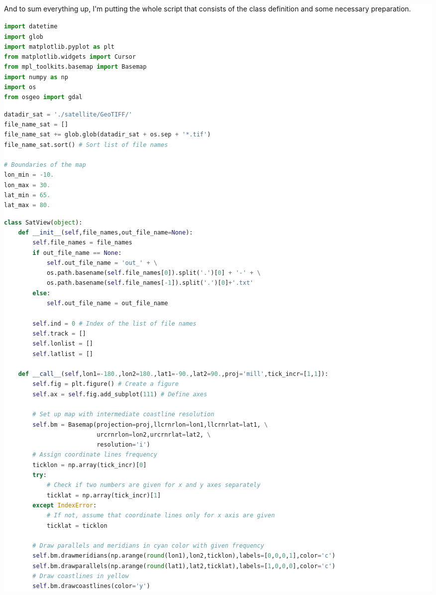 And to sum everything up, I'm putting the whole script that consists of the class definition and some necessary preparation.

```python
import datetime
import glob
import matplotlib.pyplot as plt
from matplotlib.widgets import Cursor
from mpl_toolkits.basemap import Basemap
import numpy as np
import os
from osgeo import gdal
```

```python
datadir_sat = './satellite/GeoTIFF/'
file_name_sat = [] 
file_name_sat += glob.glob(datadir_sat + os.sep + '*.tif')
file_name_sat.sort() # Sort list of file names

# Boundaries of the map
lon_min = -10.
lon_max = 30.
lat_min = 65.
lat_max = 80.
```

```python
class SatView(object):
    def __init__(self,file_names,out_file_name=None):
        self.file_names = file_names
        if out_file_name == None:
            self.out_file_name = 'out_' + \
            os.path.basename(self.file_names[0]).split('.')[0] + '-' + \
            os.path.basename(self.file_names[-1]).split('.')[0]+'.txt'
        else:
            self.out_file_name = out_file_name

        self.ind = 0 # Index of the list of file names
        self.track = []
        self.lonlist = []
        self.latlist = []

    def __call__(self,lon1=-180.,lon2=180.,lat1=-90.,lat2=90.,proj='mill',tick_incr=[1,1]):
        self.fig = plt.figure() # Create a figure
        self.ax = self.fig.add_subplot(111) # Define axes

        # Set up map with intermediate coastline resolution
        self.bm = Basemap(projection=proj,llcrnrlon=lon1,llcrnrlat=lat1, \
                          urcrnrlon=lon2,urcrnrlat=lat2, \
                          resolution='i')
        # Assign coordinate lines frequency
        ticklon = np.array(tick_incr)[0]
        try:
            # Check if two numbers are given for x and y axes separately
            ticklat = np.array(tick_incr)[1]
        except IndexError:
            # If not, assume that coordinate lines only for x axis are given
            ticklat = ticklon

        # Draw parallels and meridians in cyan color with given frequency
        self.bm.drawmeridians(np.arange(round(lon1),lon2,ticklon),labels=[0,0,0,1],color='c')
        self.bm.drawparallels(np.arange(round(lat1),lat2,ticklat),labels=[1,0,0,0],color='c')
        # Draw coastlines in yellow
        self.bm.drawcoastlines(color='y')

```